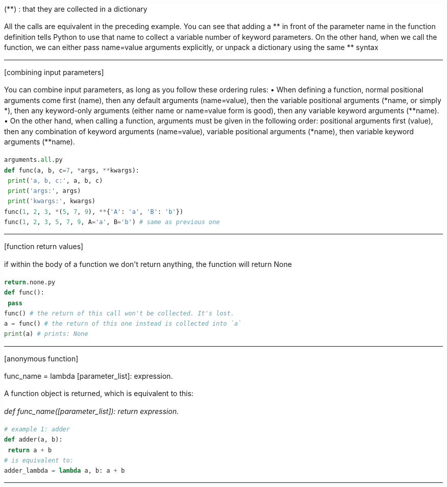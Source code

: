 (**) : that they are collected in a dictionary

All the calls are equivalent in the preceding example. You can see that adding a ** in front of the parameter name in the function definition tells Python to use that name to collect a variable number of keyword parameters. On the other hand, when we call the function, we can either pass name=value arguments explicitly, or unpack a dictionary using the same ** syntax

---

[combining input parameters]

You can combine input parameters, as long as you follow these ordering rules:
• When defining a function, normal positional arguments come first (name), then any default arguments (name=value), then the variable positional arguments (*name, or simply *), then any keyword-only arguments (either name or name=value form is good), then any variable keyword arguments (**name).
• On the other hand, when calling a function, arguments must be given in the
following order: positional arguments first (value), then any combination of
keyword arguments (name=value), variable positional arguments (*name),
then variable keyword arguments (**name).

```python
arguments.all.py
def func(a, b, c=7, *args, **kwargs):
 print('a, b, c:', a, b, c)
 print('args:', args)
 print('kwargs:', kwargs)
func(1, 2, 3, *(5, 7, 9), **{'A': 'a', 'B': 'b'})
func(1, 2, 3, 5, 7, 9, A='a', B='b') # same as previous one
```

---

[function return values]

if within the body of a function we don't return anything, the function will return None

```python
return.none.py
def func():
 pass
func() # the return of this call won't be collected. It's lost.
a = func() # the return of this one instead is collected into `a`
print(a) # prints: None
```

---

[anonymous function]

func_name = lambda [parameter_list]: expression.

A function object is returned, which is equivalent to this: 

*def func_name([parameter_list]): return expression.*

```python
# example 1: adder
def adder(a, b):
 return a + b
# is equivalent to:
adder_lambda = lambda a, b: a + b
```

---